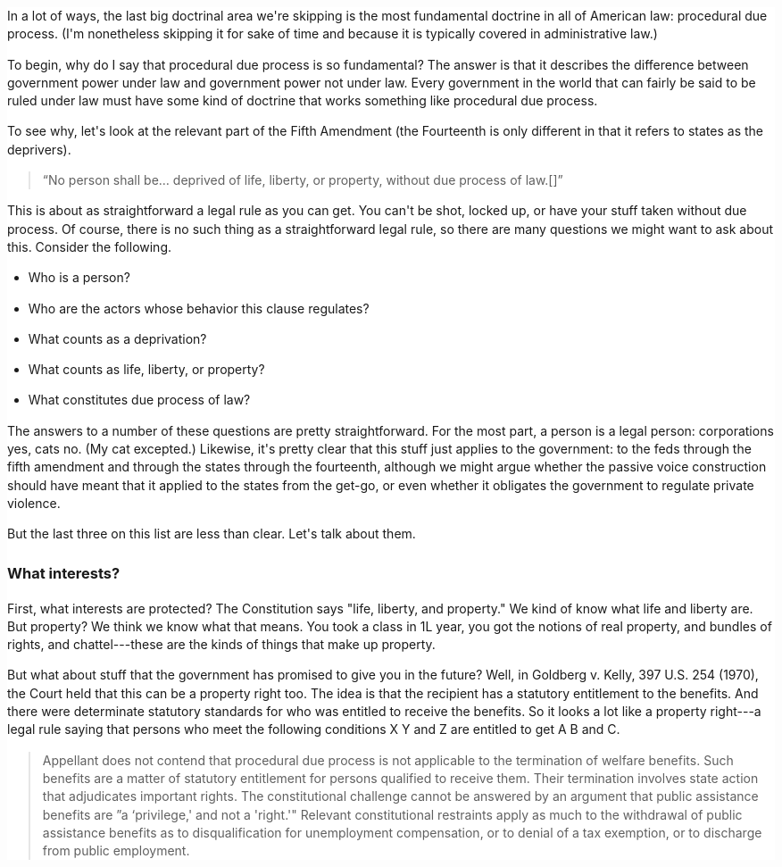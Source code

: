 In a lot of ways, the last big doctrinal area we're skipping is the most fundamental doctrine in all of American law: procedural due process.  (I'm nonetheless skipping it for sake of time and because it is typically covered in administrative law.)

To begin, why do I say that procedural due process is so fundamental? The answer is that it describes the difference between government power under law and government power not under law. Every government in the world that can fairly be said to be ruled under law must have some kind of doctrine that works something like procedural due process.

To see why, let's look at the relevant part of the Fifth Amendment (the Fourteenth is only different in that it refers to states as the deprivers).

> “No person shall be… deprived of life, liberty, or property, without due process of law.[]” 

This is about as straightforward a legal rule as you can get.  You can't be shot, locked up, or have your stuff taken without due process. Of course, there is no such thing as a straightforward legal rule, so there are many questions we might want to ask about this. Consider the following.

- Who is a person?

- Who are the actors whose behavior this clause regulates?

- What counts as a deprivation?

- What counts as life, liberty, or property?

- What constitutes due process of law?

The answers to a number of these questions are pretty straightforward. For the most part, a person is a legal person: corporations yes, cats no. (My cat excepted.) Likewise, it's pretty clear that this stuff just applies to the government: to the feds through the fifth amendment and through the states through the fourteenth, although we might argue whether the passive voice construction should have meant that it applied to the states from the get-go, or even whether it obligates the government to regulate private violence.

But the last three on this list are less than clear. Let's talk about them.

### What interests?

First, what interests are protected? The Constitution says "life, liberty, and property." We kind of know what life and liberty are. But property? We think we know what that means. You took a class in 1L year, you got the notions of real property, and bundles of rights, and chattel---these are the kinds of things that make up property.

But what about stuff that the government has promised to give you in the future? Well, in Goldberg v. Kelly, 397 U.S. 254 (1970), the Court held that this can be a property right too. The idea is that the recipient has a statutory entitlement to the benefits. And there were determinate statutory standards for who was entitled to receive the benefits. So it looks a lot like a property right---a legal rule saying that persons who meet the following conditions X Y and Z are entitled to get A B and C.

>Appellant does not contend that procedural due process is not applicable to the termination of welfare benefits. Such benefits are a matter of statutory entitlement for persons qualified to receive them. Their termination involves state action that adjudicates important rights. The constitutional challenge cannot be answered by an argument that public assistance benefits are ”a ‘privilege,' and not a 'right.'" Relevant constitutional restraints apply as much to the withdrawal of public assistance benefits as to disqualification for unemployment compensation, or to denial of a tax exemption, or to discharge from public employment.
